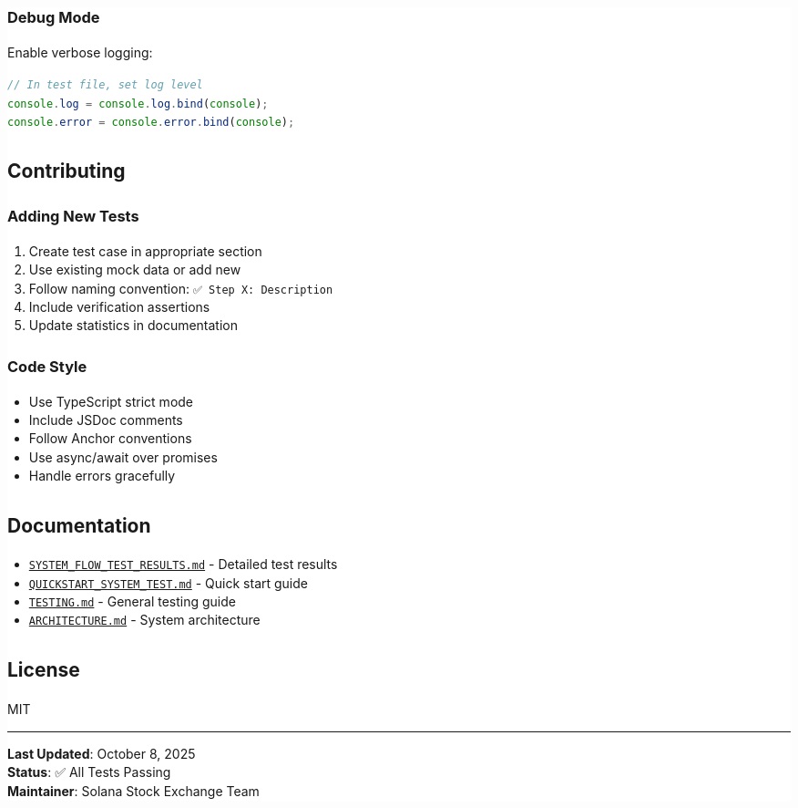 ### Debug Mode
Enable verbose logging:
```typescript
// In test file, set log level
console.log = console.log.bind(console);
console.error = console.error.bind(console);
```

## Contributing

### Adding New Tests
1. Create test case in appropriate section
2. Use existing mock data or add new
3. Follow naming convention: `✅ Step X: Description`
4. Include verification assertions
5. Update statistics in documentation

### Code Style
- Use TypeScript strict mode
- Include JSDoc comments
- Follow Anchor conventions
- Use async/await over promises
- Handle errors gracefully

## Documentation

- [`SYSTEM_FLOW_TEST_RESULTS.md`](../SYSTEM_FLOW_TEST_RESULTS.md) - Detailed test results
- [`QUICKSTART_SYSTEM_TEST.md`](../QUICKSTART_SYSTEM_TEST.md) - Quick start guide
- [`TESTING.md`](../TESTING.md) - General testing guide
- [`ARCHITECTURE.md`](../ARCHITECTURE.md) - System architecture

## License

MIT

---

**Last Updated**: October 8, 2025  
**Status**: ✅ All Tests Passing  
**Maintainer**: Solana Stock Exchange Team
